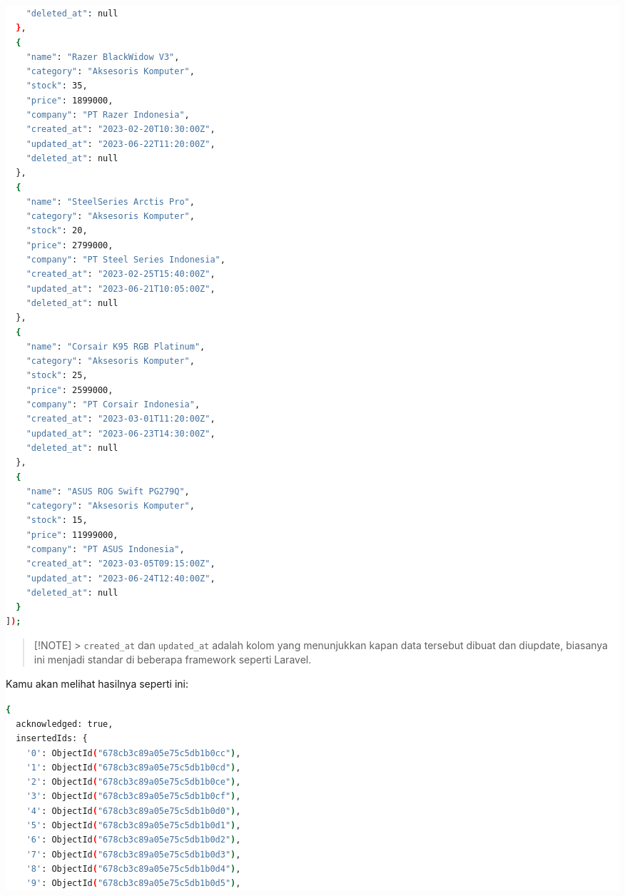 ```bash
    "deleted_at": null
  },
  {
    "name": "Razer BlackWidow V3",
    "category": "Aksesoris Komputer",
    "stock": 35,
    "price": 1899000,
    "company": "PT Razer Indonesia",
    "created_at": "2023-02-20T10:30:00Z",
    "updated_at": "2023-06-22T11:20:00Z",
    "deleted_at": null
  },
  {
    "name": "SteelSeries Arctis Pro",
    "category": "Aksesoris Komputer",
    "stock": 20,
    "price": 2799000,
    "company": "PT Steel Series Indonesia",
    "created_at": "2023-02-25T15:40:00Z",
    "updated_at": "2023-06-21T10:05:00Z",
    "deleted_at": null
  },
  {
    "name": "Corsair K95 RGB Platinum",
    "category": "Aksesoris Komputer",
    "stock": 25,
    "price": 2599000,
    "company": "PT Corsair Indonesia",
    "created_at": "2023-03-01T11:20:00Z",
    "updated_at": "2023-06-23T14:30:00Z",
    "deleted_at": null
  },
  {
    "name": "ASUS ROG Swift PG279Q",
    "category": "Aksesoris Komputer",
    "stock": 15,
    "price": 11999000,
    "company": "PT ASUS Indonesia",
    "created_at": "2023-03-05T09:15:00Z",
    "updated_at": "2023-06-24T12:40:00Z",
    "deleted_at": null
  }
]);
```

> [!NOTE] > `created_at` dan `updated_at` adalah kolom yang menunjukkan kapan data tersebut dibuat dan diupdate, biasanya ini menjadi standar di beberapa framework seperti Laravel.

Kamu akan melihat hasilnya seperti ini:

```bash
{
  acknowledged: true,
  insertedIds: {
    '0': ObjectId("678cb3c89a05e75c5db1b0cc"),
    '1': ObjectId("678cb3c89a05e75c5db1b0cd"),
    '2': ObjectId("678cb3c89a05e75c5db1b0ce"),
    '3': ObjectId("678cb3c89a05e75c5db1b0cf"),
    '4': ObjectId("678cb3c89a05e75c5db1b0d0"),
    '5': ObjectId("678cb3c89a05e75c5db1b0d1"),
    '6': ObjectId("678cb3c89a05e75c5db1b0d2"),
    '7': ObjectId("678cb3c89a05e75c5db1b0d3"),
    '8': ObjectId("678cb3c89a05e75c5db1b0d4"),
    '9': ObjectId("678cb3c89a05e75c5db1b0d5"),
```